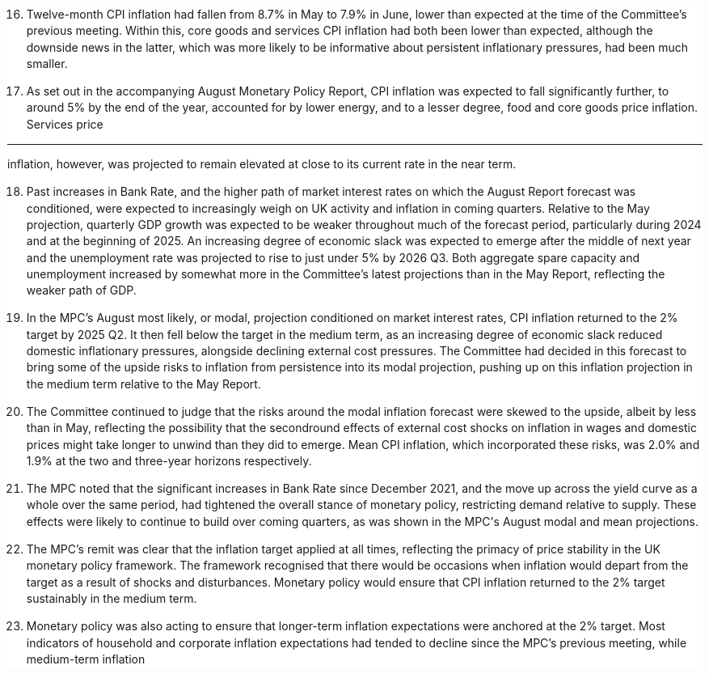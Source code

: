 16. Twelve-month CPI inflation had fallen from 8.7% in May to 7.9% in June, lower than
expected at the time of the Committee’s previous meeting. Within this, core goods and
services CPI inflation had both been lower than expected, although the downside news in the
latter, which was more likely to be informative about persistent inflationary pressures, had
been much smaller.

17. As set out in the accompanying August Monetary Policy Report, CPI inflation was
expected to fall significantly further, to around 5% by the end of the year, accounted for by
lower energy, and to a lesser degree, food and core goods price inflation. Services price


-----

inflation, however, was projected to remain elevated at close to its current rate in the near
term.

18. Past increases in Bank Rate, and the higher path of market interest rates on which the
August Report forecast was conditioned, were expected to increasingly weigh on UK activity
and inflation in coming quarters. Relative to the May projection, quarterly GDP growth was
expected to be weaker throughout much of the forecast period, particularly during 2024 and
at the beginning of 2025. An increasing degree of economic slack was expected to emerge
after the middle of next year and the unemployment rate was projected to rise to just under
5% by 2026 Q3. Both aggregate spare capacity and unemployment increased by somewhat
more in the Committee’s latest projections than in the May Report, reflecting the weaker path
of GDP.

19. In the MPC’s August most likely, or modal, projection conditioned on market interest
rates, CPI inflation returned to the 2% target by 2025 Q2. It then fell below the target in the
medium term, as an increasing degree of economic slack reduced domestic inflationary
pressures, alongside declining external cost pressures. The Committee had decided in this
forecast to bring some of the upside risks to inflation from persistence into its modal
projection, pushing up on this inflation projection in the medium term relative to the May
Report.

20. The Committee continued to judge that the risks around the modal inflation forecast were
skewed to the upside, albeit by less than in May, reflecting the possibility that the secondround effects of external cost shocks on inflation in wages and domestic prices might take
longer to unwind than they did to emerge. Mean CPI inflation, which incorporated these risks,
was 2.0% and 1.9% at the two and three-year horizons respectively.

21. The MPC noted that the significant increases in Bank Rate since December 2021, and
the move up across the yield curve as a whole over the same period, had tightened the
overall stance of monetary policy, restricting demand relative to supply. These effects were
likely to continue to build over coming quarters, as was shown in the MPC's August modal
and mean projections.

22. The MPC’s remit was clear that the inflation target applied at all times, reflecting the
primacy of price stability in the UK monetary policy framework. The framework recognised
that there would be occasions when inflation would depart from the target as a result of
shocks and disturbances. Monetary policy would ensure that CPI inflation returned to the 2%
target sustainably in the medium term.

23. Monetary policy was also acting to ensure that longer-term inflation expectations were
anchored at the 2% target. Most indicators of household and corporate inflation expectations
had tended to decline since the MPC’s previous meeting, while medium-term inflation
